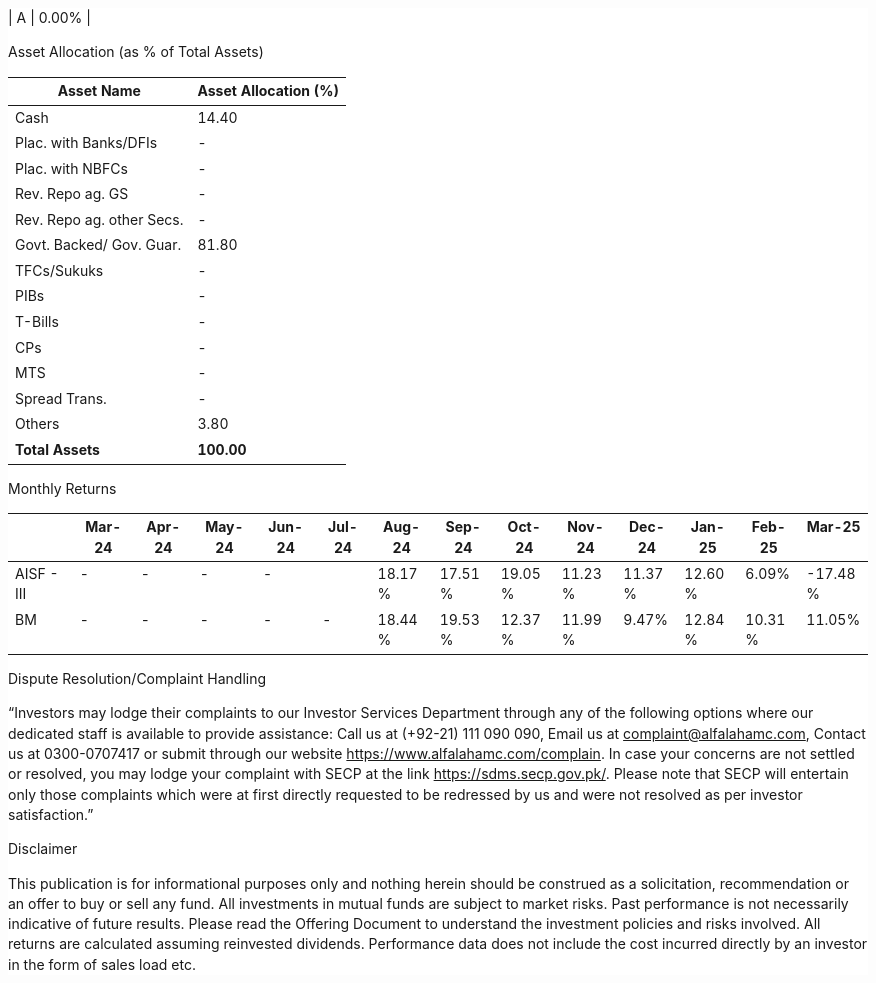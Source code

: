 | A                            | 0.00%  |

Asset Allocation (as % of Total Assets)

| Asset Name                | Asset Allocation (%) |
| ------------------------- | -------------------- |
| Cash                      | 14.40                |
| Plac. with Banks/DFIs     | -                    |
| Plac. with NBFCs          | -                    |
| Rev. Repo ag. GS          | -                    |
| Rev. Repo ag. other Secs. | -                    |
| Govt. Backed/ Gov. Guar.  | 81.80                |
| TFCs/Sukuks               | -                    |
| PIBs                      | -                    |
| T-Bills                   | -                    |
| CPs                       | -                    |
| MTS                       | -                    |
| Spread Trans.             | -                    |
| Others                    | 3.80                 |
| **Total Assets**          | **100.00**           |

Monthly Returns

|            | Mar-24 | Apr-24 | May-24 | Jun-24 | Jul-24 | Aug-24 | Sep-24 | Oct-24 | Nov-24 | Dec-24 | Jan-25 | Feb-25 | Mar-25  |
| ---------- | ------ | ------ | ------ | ------ | ------ | ------ | ------ | ------ | ------ | ------ | ------ | ------ | ------- |
| AISF - III | -      | -      | -      | -      |        | 18.17% | 17.51% | 19.05% | 11.23% | 11.37% | 12.60% | 6.09%  | -17.48% |
| BM         | -      | -      | -      | -      | -      | 18.44% | 19.53% | 12.37% | 11.99% | 9.47%  | 12.84% | 10.31% | 11.05%  |

Dispute Resolution/Complaint Handling

“Investors may lodge their complaints to our Investor Services Department through any of the following options where our dedicated staff is available to provide assistance: Call us at (+92-21) 111 090 090, Email us at complaint@alfalahamc.com, Contact us at 0300-0707417 or submit through our website https://www.alfalahamc.com/complain. In case your concerns are not settled or resolved, you may lodge your complaint with SECP at the link https://sdms.secp.gov.pk/. Please note that SECP will entertain only those complaints which were at first directly requested to be redressed by us and were not resolved as per investor satisfaction.”

Disclaimer

This publication is for informational purposes only and nothing herein should be construed as a solicitation, recommendation or an offer to buy or sell any fund. All investments in mutual funds are subject to market risks. Past performance is not necessarily indicative of future results. Please read the Offering Document to understand the investment policies and risks involved. All returns are calculated assuming reinvested dividends. Performance data does not include the cost incurred directly by an investor in the form of sales load etc.
